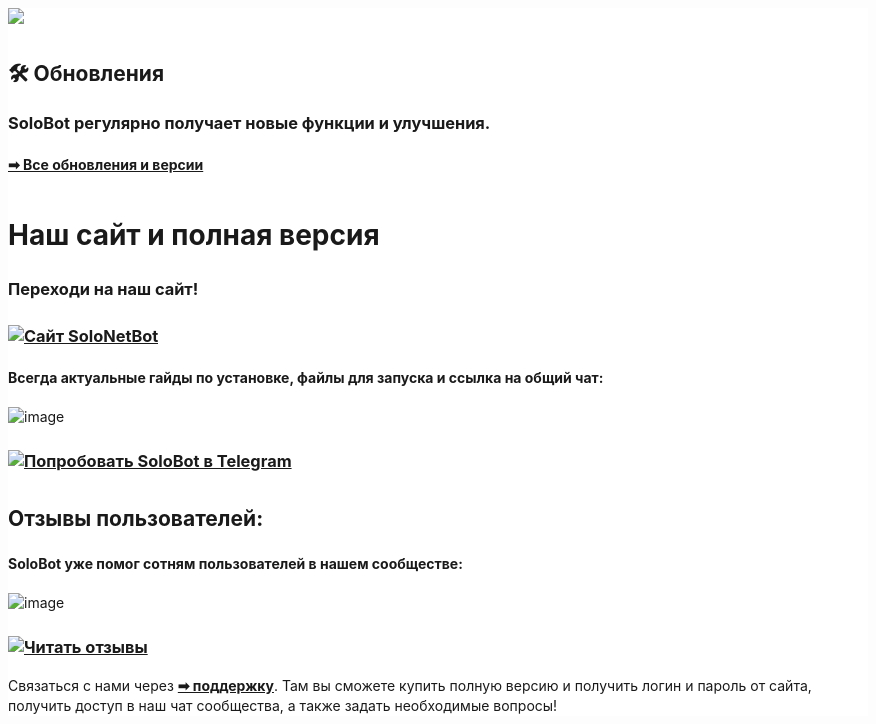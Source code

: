   <img src="https://img.shields.io/badge/Возможности_бота-перейти-ffa726?style=for-the-badge" />
</a>


## 🛠 Обновления

### SoloBot регулярно получает новые функции и улучшения.

#### [➡ Все обновления и версии](https://github.com/Vladless/Solo_bot/releases)

# Наш сайт и полная версия

### Переходи на наш сайт!
<h3>
  <a href="https://pocomacho.ru/solonetbot/" target="_blank">
    <img src="https://img.shields.io/badge/➡_Сайт_SoloBot-перейти-ffa726?style=for-the-badge" alt="Сайт SoloNetBot">
  </a>
</h3>


#### Всегда актуальные гайды по установке, файлы для запуска и ссылка на общий чат:

![image](https://github.com/user-attachments/assets/fb0028cd-c588-4548-b290-a4bfcc96a3e1)

<h3>
  <a href="https://t.me/SoloNetVPN_bot" target="_blank">
    <img src="https://img.shields.io/badge/Попробовать_SoloBot_в_Telegram-жми-ffa726?style=for-the-badge&logo=telegram" alt="Попробовать SoloBot в Telegram">
  </a>
</h3>


## Отзывы пользователей:

#### SoloBot уже помог сотням пользователей в нашем сообществе:

![image](https://github.com/user-attachments/assets/597e6c4e-68be-4d8f-826b-35754c682a30)

<h3>
  <a href="https://pocomacho.ru/solonetbot/reviews/" target="_blank">
    <img src="https://img.shields.io/badge/Читать_отзывы-на_сайте-ffa726?style=for-the-badge&logo=discourse" alt="Читать отзывы">
  </a>
</h3>

Связаться с нами через [**➡ поддержку**](https://t.me/solonet_sup). Там вы сможете купить полную версию и получить логин
и пароль от сайта, получить доступ в наш чат сообщества, а также задать необходимые вопросы!
